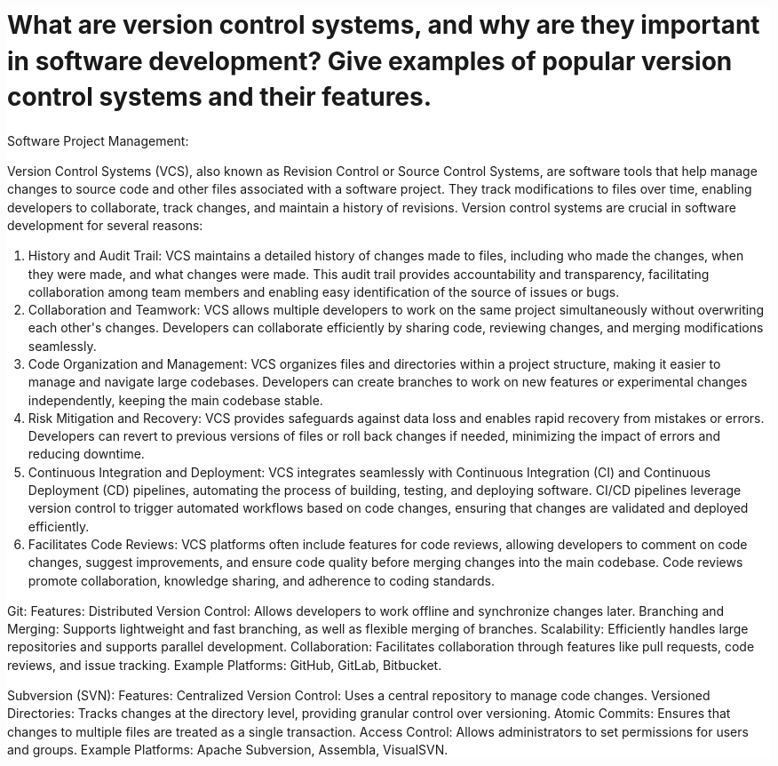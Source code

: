 # What are version control systems, and why are they important in software development? Give examples of popular version control systems and their features.
Software Project Management:

Version Control Systems (VCS), also known as Revision Control or Source Control Systems, are software tools that help manage changes to source code and other files associated with a software project. They track modifications to files over time, enabling developers to collaborate, track changes, and maintain a history of revisions. Version control systems are crucial in software development for several reasons:
1. History and Audit Trail: VCS maintains a detailed history of changes made to files, including who made the changes, when they were made, and what changes were made. This audit trail provides accountability and transparency, facilitating collaboration among team members and enabling easy identification of the source of issues or bugs.
2. Collaboration and Teamwork: VCS allows multiple developers to work on the same project simultaneously without overwriting each other's changes. Developers can collaborate efficiently by sharing code, reviewing changes, and merging modifications seamlessly.
3. Code Organization and Management: VCS organizes files and directories within a project structure, making it easier to manage and navigate large codebases. Developers can create branches to work on new features or experimental changes independently, keeping the main codebase stable.
4. Risk Mitigation and Recovery: VCS provides safeguards against data loss and enables rapid recovery from mistakes or errors. Developers can revert to previous versions of files or roll back changes if needed, minimizing the impact of errors and reducing downtime.
5. Continuous Integration and Deployment: VCS integrates seamlessly with Continuous Integration (CI) and Continuous Deployment (CD) pipelines, automating the process of building, testing, and deploying software. CI/CD pipelines leverage version control to trigger automated workflows based on code changes, ensuring that changes are validated and deployed efficiently.
6. Facilitates Code Reviews: VCS platforms often include features for code reviews, allowing developers to comment on code changes, suggest improvements, and ensure code quality before merging changes into the main codebase. Code reviews promote collaboration, knowledge sharing, and adherence to coding standards.

Git:
Features:
Distributed Version Control: Allows developers to work offline and synchronize changes later.
Branching and Merging: Supports lightweight and fast branching, as well as flexible merging of branches.
Scalability: Efficiently handles large repositories and supports parallel development.
Collaboration: Facilitates collaboration through features like pull requests, code reviews, and issue tracking.
Example Platforms: GitHub, GitLab, Bitbucket.

Subversion (SVN):
Features:
Centralized Version Control: Uses a central repository to manage code changes.
Versioned Directories: Tracks changes at the directory level, providing granular control over versioning.
Atomic Commits: Ensures that changes to multiple files are treated as a single transaction.
Access Control: Allows administrators to set permissions for users and groups.
Example Platforms: Apache Subversion, Assembla, VisualSVN.
